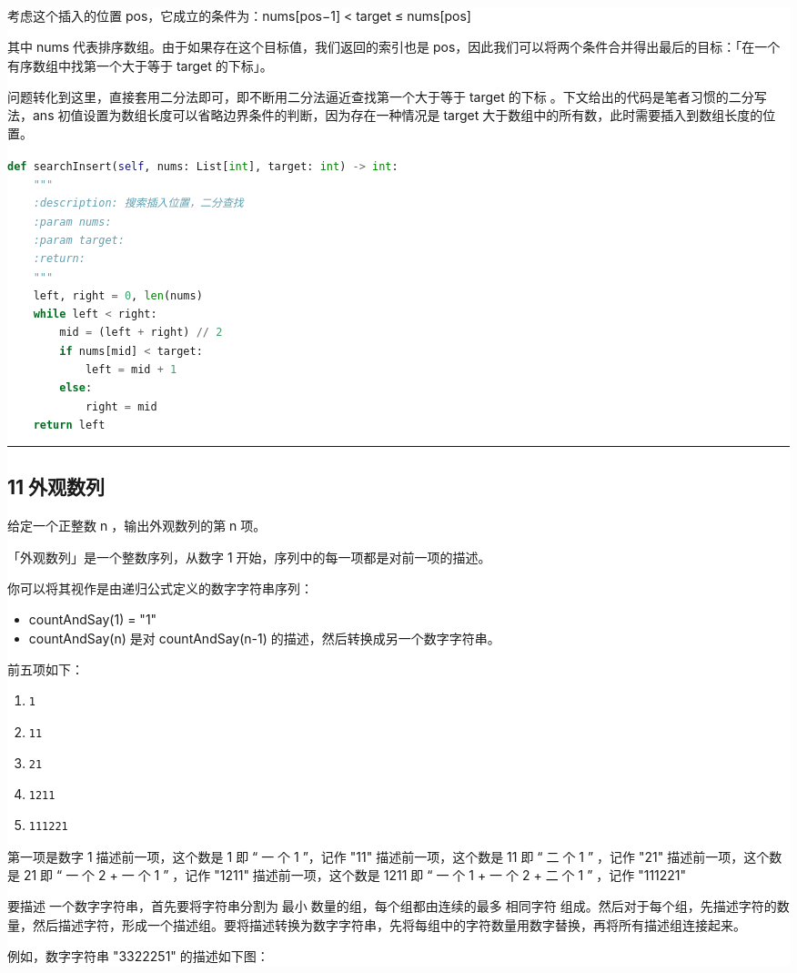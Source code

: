 考虑这个插入的位置 pos，它成立的条件为：nums[pos−1] < target ≤ nums[pos]

其中 nums 代表排序数组。由于如果存在这个目标值，我们返回的索引也是 pos，因此我们可以将两个条件合并得出最后的目标：「在一个有序数组中找第一个大于等于 target 的下标」。

问题转化到这里，直接套用二分法即可，即不断用二分法逼近查找第一个大于等于 target 的下标 。下文给出的代码是笔者习惯的二分写法，ans 初值设置为数组长度可以省略边界条件的判断，因为存在一种情况是 target 大于数组中的所有数，此时需要插入到数组长度的位置。

```python
def searchInsert(self, nums: List[int], target: int) -> int:
    """
    :description: 搜索插入位置，二分查找
    :param nums:
    :param target:
    :return:
    """
    left, right = 0, len(nums)
    while left < right:
        mid = (left + right) // 2
        if nums[mid] < target:
            left = mid + 1
        else:
            right = mid
    return left
```

---



## 11 外观数列

给定一个正整数 n ，输出外观数列的第 n 项。

「外观数列」是一个整数序列，从数字 1 开始，序列中的每一项都是对前一项的描述。

你可以将其视作是由递归公式定义的数字字符串序列：

- countAndSay(1) = "1"
- countAndSay(n) 是对 countAndSay(n-1) 的描述，然后转换成另一个数字字符串。

前五项如下：

1.     1
2.     11
3.     21
4.     1211
5.     111221
第一项是数字 1 
描述前一项，这个数是 1 即 “ 一 个 1 ”，记作 "11"
描述前一项，这个数是 11 即 “ 二 个 1 ” ，记作 "21"
描述前一项，这个数是 21 即 “ 一 个 2 + 一 个 1 ” ，记作 "1211"
描述前一项，这个数是 1211 即 “ 一 个 1 + 一 个 2 + 二 个 1 ” ，记作 "111221"

要描述 一个数字字符串，首先要将字符串分割为 最小 数量的组，每个组都由连续的最多 相同字符 组成。然后对于每个组，先描述字符的数量，然后描述字符，形成一个描述组。要将描述转换为数字字符串，先将每组中的字符数量用数字替换，再将所有描述组连接起来。

例如，数字字符串 "3322251" 的描述如下图：
